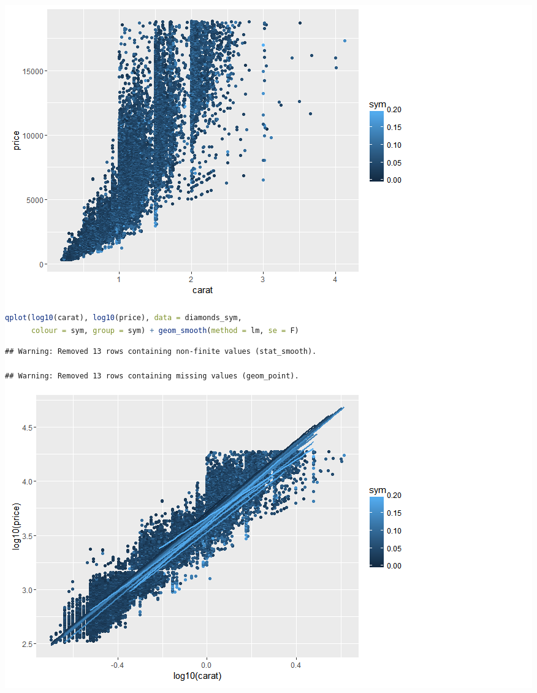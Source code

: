 ![](05_hadley_stat405_rice_files/figure-markdown_github-ascii_identifiers/unnamed-chunk-1-24.png)

``` r
qplot(log10(carat), log10(price), data = diamonds_sym,
      colour = sym, group = sym) + geom_smooth(method = lm, se = F)
```

    ## Warning: Removed 13 rows containing non-finite values (stat_smooth).

    ## Warning: Removed 13 rows containing missing values (geom_point).

![](05_hadley_stat405_rice_files/figure-markdown_github-ascii_identifiers/unnamed-chunk-1-25.png)
